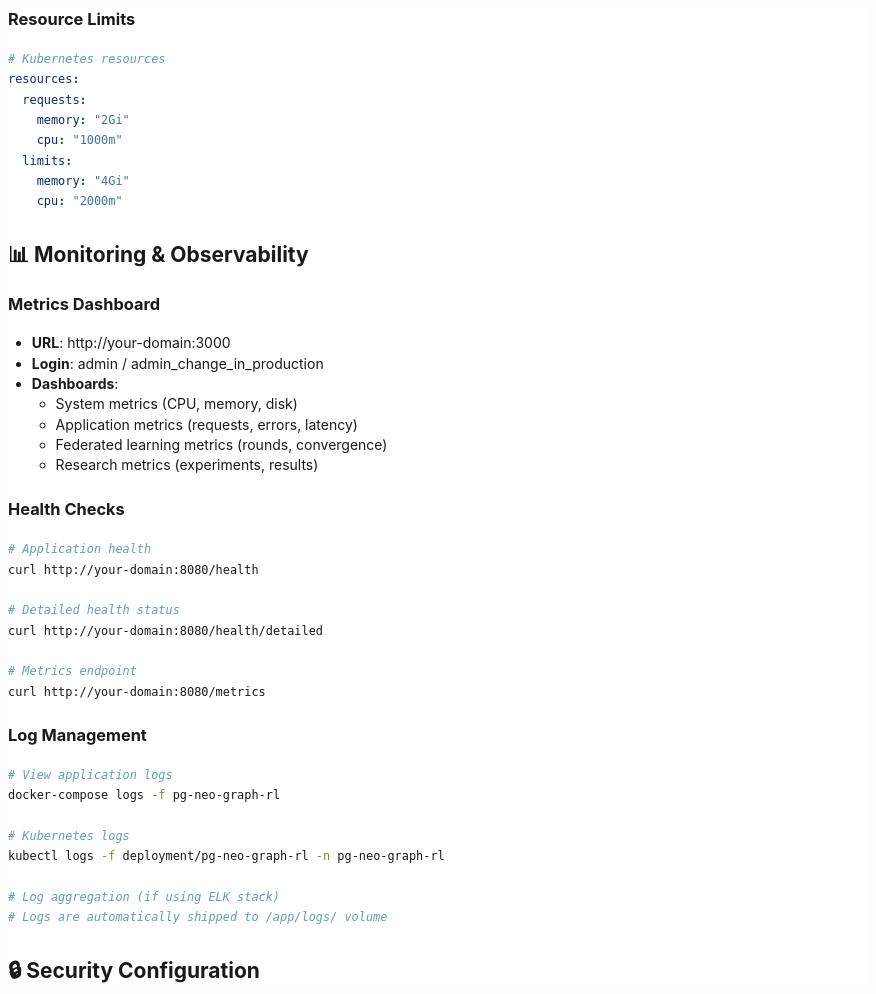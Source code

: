```bash
```

### Resource Limits
```yaml
# Kubernetes resources
resources:
  requests:
    memory: "2Gi"
    cpu: "1000m"
  limits:
    memory: "4Gi" 
    cpu: "2000m"
```

## 📊 Monitoring & Observability

### Metrics Dashboard
- **URL**: http://your-domain:3000
- **Login**: admin / admin_change_in_production
- **Dashboards**: 
  - System metrics (CPU, memory, disk)
  - Application metrics (requests, errors, latency)
  - Federated learning metrics (rounds, convergence)
  - Research metrics (experiments, results)

### Health Checks
```bash
# Application health
curl http://your-domain:8080/health

# Detailed health status
curl http://your-domain:8080/health/detailed

# Metrics endpoint
curl http://your-domain:8080/metrics
```

### Log Management
```bash
# View application logs
docker-compose logs -f pg-neo-graph-rl

# Kubernetes logs
kubectl logs -f deployment/pg-neo-graph-rl -n pg-neo-graph-rl

# Log aggregation (if using ELK stack)
# Logs are automatically shipped to /app/logs/ volume
```

## 🔒 Security Configuration
